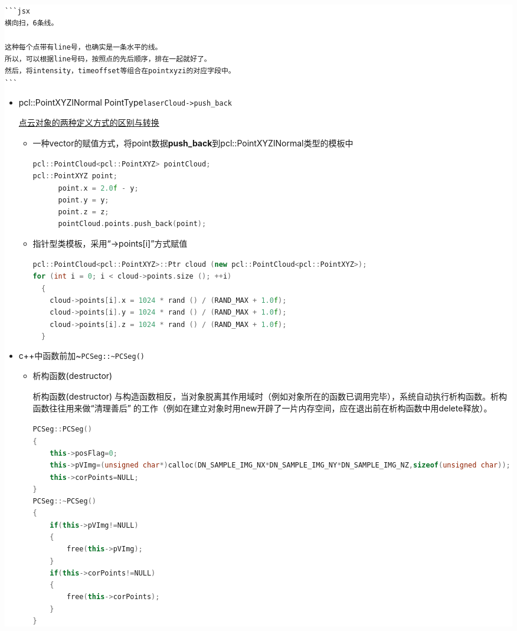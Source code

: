     ```jsx
    横向扫，6条线。

    这种每个点带有line号，也确实是一条水平的线。
    所以，可以根据line号码，按照点的先后顺序，排在一起就好了。
    然后，将intensity，timeoffset等组合在pointxyzi的对应字段中。
    ```

- pcl::PointXYZINormal PointType`laserCloud->push_back`

    [点云对象的两种定义方式的区别与转换](https://blog.csdn.net/qq_30815237/article/details/86509741)

    - 一种vector的赋值方式，将point数据**push_back**到pcl::PointXYZINormal类型的模板中

        ```cpp
        pcl::PointCloud<pcl::PointXYZ> pointCloud;
        pcl::PointXYZ point;
              point.x = 2.0f - y;
              point.y = y;
              point.z = z;
              pointCloud.points.push_back(point);
        ```

    - 指针型类模板，采用“->points[i]”方式赋值

        ```cpp
        pcl::PointCloud<pcl::PointXYZ>::Ptr cloud (new pcl::PointCloud<pcl::PointXYZ>);
        for (int i = 0; i < cloud->points.size (); ++i)
          {
            cloud->points[i].x = 1024 * rand () / (RAND_MAX + 1.0f);
            cloud->points[i].y = 1024 * rand () / (RAND_MAX + 1.0f);
            cloud->points[i].z = 1024 * rand () / (RAND_MAX + 1.0f);
          }
        ```

- c++中函数前加~`PCSeg::~PCSeg()`
    - 析构函数(destructor)

        析构函数(destructor) 与构造函数相反，当对象脱离其作用域时（例如对象所在的函数已调用完毕），系统自动执行析构函数。析构函数往往用来做“清理善后” 的工作（例如在建立对象时用new开辟了一片内存空间，应在退出前在析构函数中用delete释放）。

        ```cpp
        PCSeg::PCSeg()
        {
            this->posFlag=0;
            this->pVImg=(unsigned char*)calloc(DN_SAMPLE_IMG_NX*DN_SAMPLE_IMG_NY*DN_SAMPLE_IMG_NZ,sizeof(unsigned char));
            this->corPoints=NULL;
        }
        PCSeg::~PCSeg()
        {
            if(this->pVImg!=NULL)
            {
                free(this->pVImg);
            }
            if(this->corPoints!=NULL)
            {
                free(this->corPoints);
            }
        }
        ```
